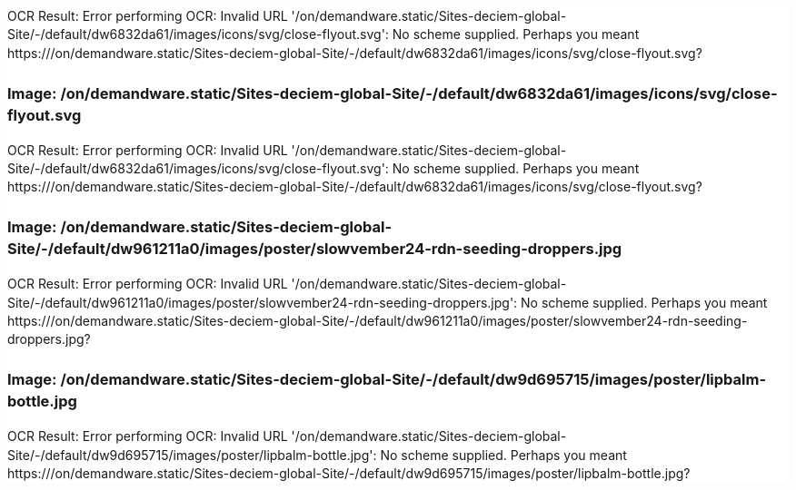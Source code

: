 OCR Result: Error performing OCR: Invalid URL '/on/demandware.static/Sites-deciem-global-Site/-/default/dw6832da61/images/icons/svg/close-flyout.svg': No scheme supplied. Perhaps you meant https:///on/demandware.static/Sites-deciem-global-Site/-/default/dw6832da61/images/icons/svg/close-flyout.svg?

### Image: /on/demandware.static/Sites-deciem-global-Site/-/default/dw6832da61/images/icons/svg/close-flyout.svg

OCR Result: Error performing OCR: Invalid URL '/on/demandware.static/Sites-deciem-global-Site/-/default/dw6832da61/images/icons/svg/close-flyout.svg': No scheme supplied. Perhaps you meant https:///on/demandware.static/Sites-deciem-global-Site/-/default/dw6832da61/images/icons/svg/close-flyout.svg?

### Image: /on/demandware.static/Sites-deciem-global-Site/-/default/dw961211a0/images/poster/slowvember24-rdn-seeding-droppers.jpg

OCR Result: Error performing OCR: Invalid URL '/on/demandware.static/Sites-deciem-global-Site/-/default/dw961211a0/images/poster/slowvember24-rdn-seeding-droppers.jpg': No scheme supplied. Perhaps you meant https:///on/demandware.static/Sites-deciem-global-Site/-/default/dw961211a0/images/poster/slowvember24-rdn-seeding-droppers.jpg?

### Image: /on/demandware.static/Sites-deciem-global-Site/-/default/dw9d695715/images/poster/lipbalm-bottle.jpg

OCR Result: Error performing OCR: Invalid URL '/on/demandware.static/Sites-deciem-global-Site/-/default/dw9d695715/images/poster/lipbalm-bottle.jpg': No scheme supplied. Perhaps you meant https:///on/demandware.static/Sites-deciem-global-Site/-/default/dw9d695715/images/poster/lipbalm-bottle.jpg?


